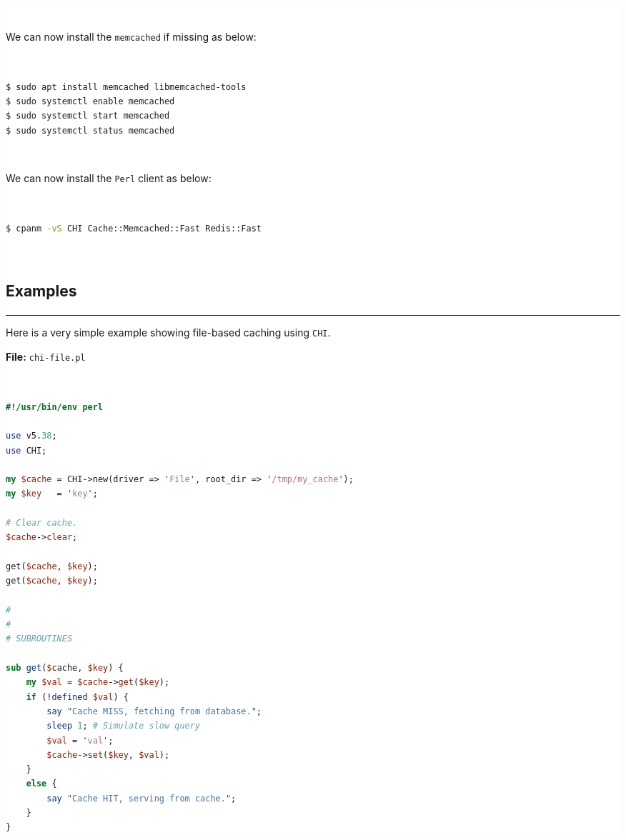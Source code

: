 <br>

We can now install the `memcached` if missing as below:

<br>

```bash
$ sudo apt install memcached libmemcached-tools
$ sudo systemctl enable memcached
$ sudo systemctl start memcached
$ sudo systemctl status memcached
```

<br>

We can now install the `Perl` client as below:

<br>

```bash
$ cpanm -vS CHI Cache::Memcached::Fast Redis::Fast
```

<br>

## Examples
***

Here is a very simple example showing file-based caching using `CHI`.

**File:** `chi-file.pl`

<br>

```perl
#!/usr/bin/env perl

use v5.38;
use CHI;

my $cache = CHI->new(driver => 'File', root_dir => '/tmp/my_cache');
my $key   = 'key';

# Clear cache.
$cache->clear;

get($cache, $key);
get($cache, $key);

#
#
# SUBROUTINES

sub get($cache, $key) {
    my $val = $cache->get($key);
    if (!defined $val) {
        say "Cache MISS, fetching from database.";
        sleep 1; # Simulate slow query
        $val = 'val';
        $cache->set($key, $val);
    }
    else {
        say "Cache HIT, serving from cache.";
    }
}
```
